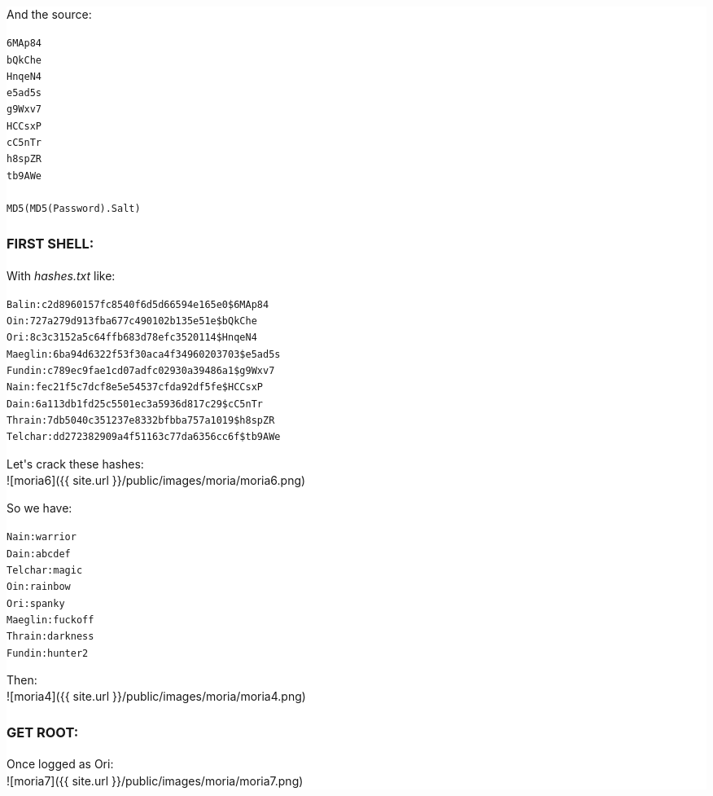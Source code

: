 And the source:  
```
6MAp84
bQkChe
HnqeN4
e5ad5s
g9Wxv7
HCCsxP
cC5nTr
h8spZR
tb9AWe

MD5(MD5(Password).Salt)
```  
### FIRST SHELL:  
  
With *hashes.txt* like:  
```
Balin:c2d8960157fc8540f6d5d66594e165e0$6MAp84
Oin:727a279d913fba677c490102b135e51e$bQkChe
Ori:8c3c3152a5c64ffb683d78efc3520114$HnqeN4
Maeglin:6ba94d6322f53f30aca4f34960203703$e5ad5s
Fundin:c789ec9fae1cd07adfc02930a39486a1$g9Wxv7
Nain:fec21f5c7dcf8e5e54537cfda92df5fe$HCCsxP
Dain:6a113db1fd25c5501ec3a5936d817c29$cC5nTr
Thrain:7db5040c351237e8332bfbba757a1019$h8spZR
Telchar:dd272382909a4f51163c77da6356cc6f$tb9AWe
```  
  
Let's crack these hashes:  
![moria6]({{ site.url }}/public/images/moria/moria6.png)  

So we have:  
```
Nain:warrior
Dain:abcdef
Telchar:magic
Oin:rainbow
Ori:spanky
Maeglin:fuckoff
Thrain:darkness
Fundin:hunter2
```  
  
Then:  
![moria4]({{ site.url }}/public/images/moria/moria4.png)  
  
### GET ROOT:  
  
Once logged as Ori:  
![moria7]({{ site.url }}/public/images/moria/moria7.png)  
  